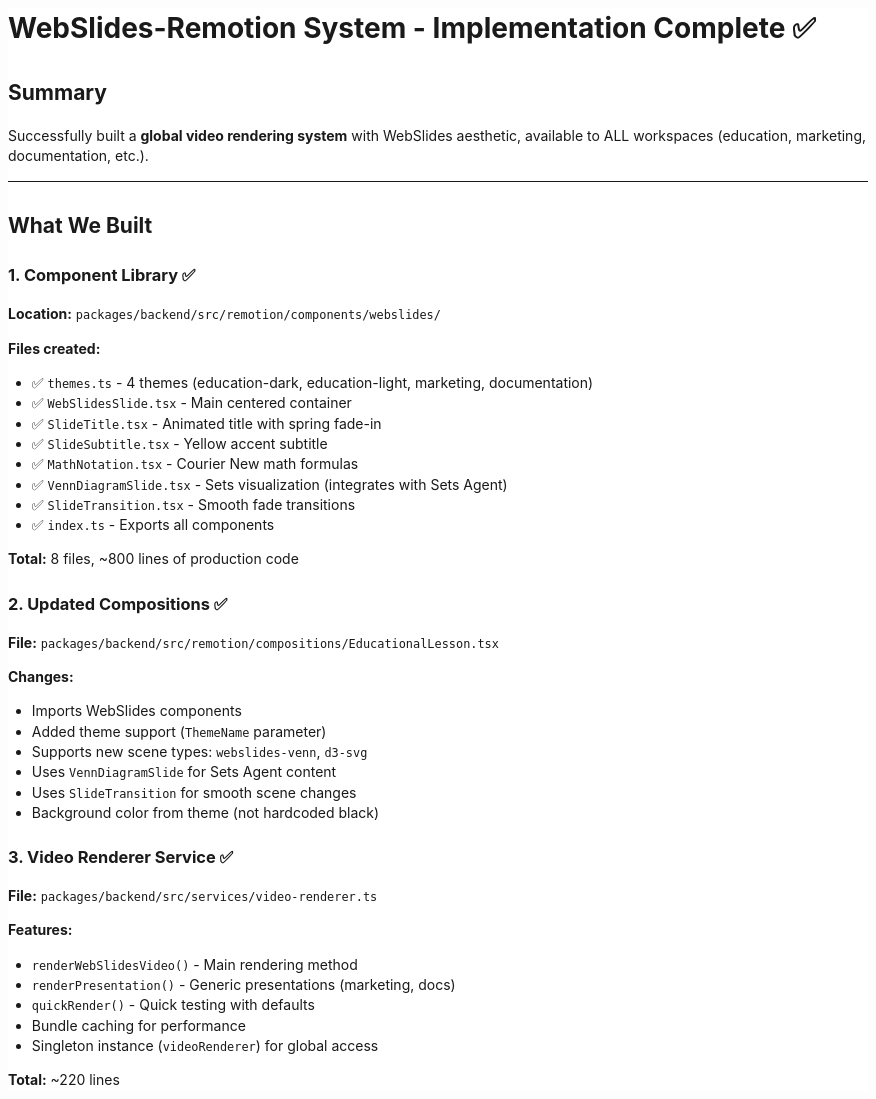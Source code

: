 # WebSlides-Remotion System - Implementation Complete ✅

## Summary

Successfully built a **global video rendering system** with WebSlides aesthetic, available to ALL workspaces (education, marketing, documentation, etc.).

---

## What We Built

### 1. Component Library ✅

**Location:** `packages/backend/src/remotion/components/webslides/`

**Files created:**
- ✅ `themes.ts` - 4 themes (education-dark, education-light, marketing, documentation)
- ✅ `WebSlidesSlide.tsx` - Main centered container
- ✅ `SlideTitle.tsx` - Animated title with spring fade-in
- ✅ `SlideSubtitle.tsx` - Yellow accent subtitle
- ✅ `MathNotation.tsx` - Courier New math formulas
- ✅ `VennDiagramSlide.tsx` - Sets visualization (integrates with Sets Agent)
- ✅ `SlideTransition.tsx` - Smooth fade transitions
- ✅ `index.ts` - Exports all components

**Total:** 8 files, ~800 lines of production code

### 2. Updated Compositions ✅

**File:** `packages/backend/src/remotion/compositions/EducationalLesson.tsx`

**Changes:**
- Imports WebSlides components
- Added theme support (`ThemeName` parameter)
- Supports new scene types: `webslides-venn`, `d3-svg`
- Uses `VennDiagramSlide` for Sets Agent content
- Uses `SlideTransition` for smooth scene changes
- Background color from theme (not hardcoded black)

### 3. Video Renderer Service ✅

**File:** `packages/backend/src/services/video-renderer.ts`

**Features:**
- `renderWebSlidesVideo()` - Main rendering method
- `renderPresentation()` - Generic presentations (marketing, docs)
- `quickRender()` - Quick testing with defaults
- Bundle caching for performance
- Singleton instance (`videoRenderer`) for global access

**Total:** ~220 lines
